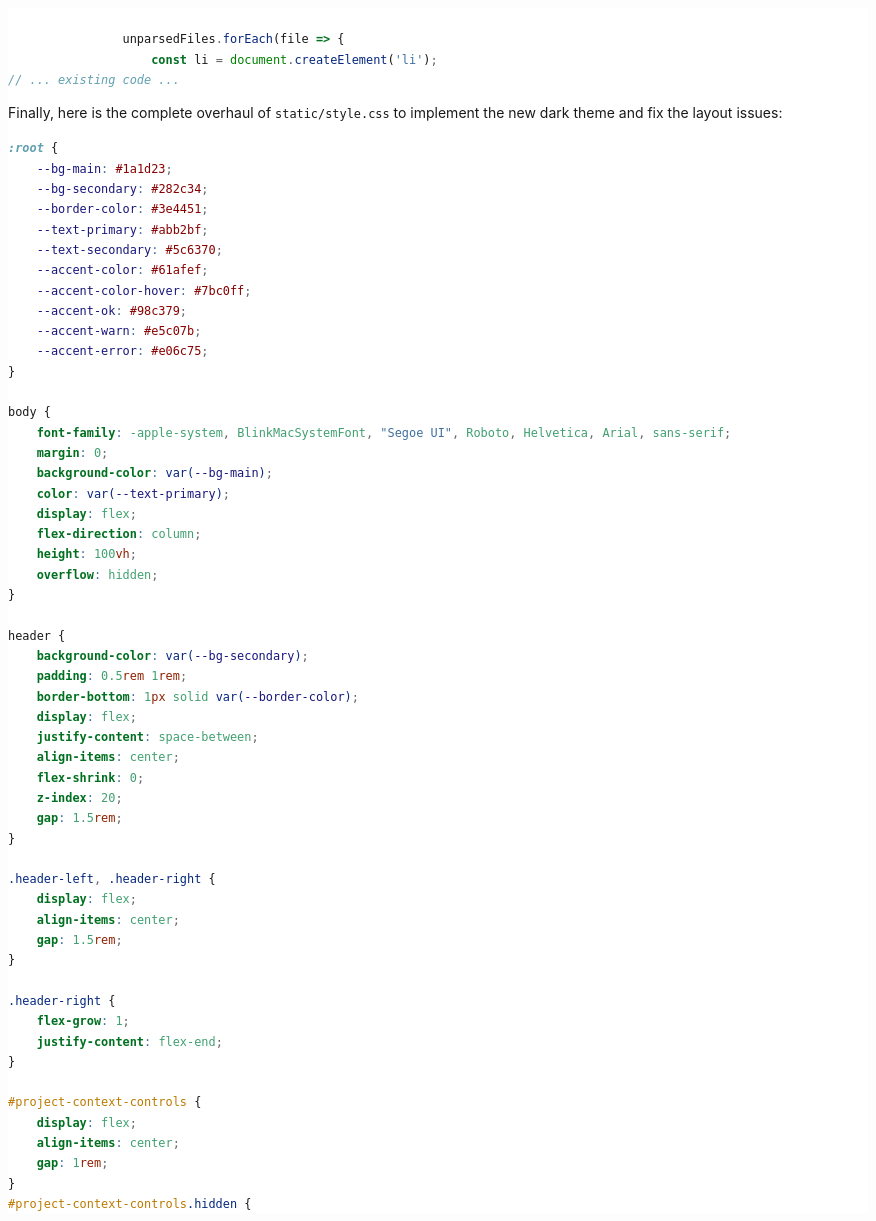 ```javascript:static/app.js

                unparsedFiles.forEach(file => {
                    const li = document.createElement('li');
// ... existing code ...
```

Finally, here is the complete overhaul of `static/style.css` to implement the new dark theme and fix the layout issues:

```css:static/style.css
:root {
    --bg-main: #1a1d23;
    --bg-secondary: #282c34;
    --border-color: #3e4451;
    --text-primary: #abb2bf;
    --text-secondary: #5c6370;
    --accent-color: #61afef;
    --accent-color-hover: #7bc0ff;
    --accent-ok: #98c379;
    --accent-warn: #e5c07b;
    --accent-error: #e06c75;
}

body {
    font-family: -apple-system, BlinkMacSystemFont, "Segoe UI", Roboto, Helvetica, Arial, sans-serif;
    margin: 0;
    background-color: var(--bg-main);
    color: var(--text-primary);
    display: flex;
    flex-direction: column;
    height: 100vh;
    overflow: hidden;
}

header {
    background-color: var(--bg-secondary);
    padding: 0.5rem 1rem;
    border-bottom: 1px solid var(--border-color);
    display: flex;
    justify-content: space-between;
    align-items: center;
    flex-shrink: 0;
    z-index: 20;
    gap: 1.5rem;
}

.header-left, .header-right {
    display: flex;
    align-items: center;
    gap: 1.5rem;
}

.header-right {
    flex-grow: 1;
    justify-content: flex-end;
}

#project-context-controls {
    display: flex;
    align-items: center;
    gap: 1rem;
}
#project-context-controls.hidden {
```